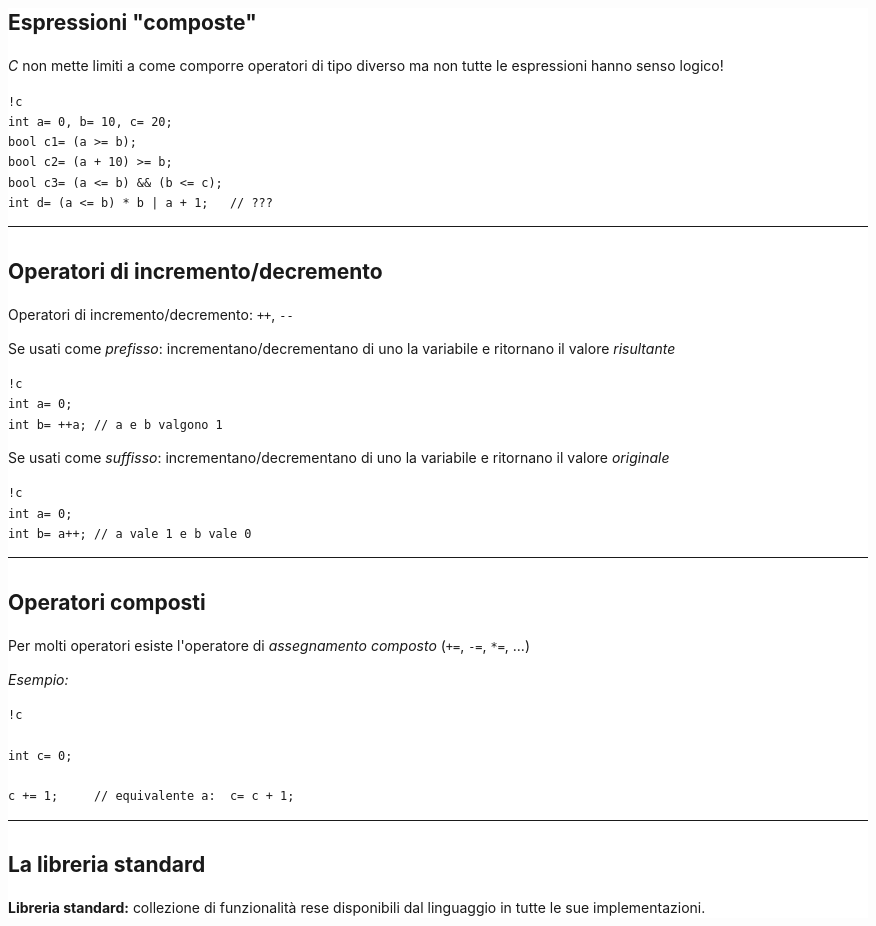 ## Espressioni "composte"

_C_ non mette limiti a come comporre operatori di tipo diverso ma non tutte le espressioni hanno senso logico!

    !c
    int a= 0, b= 10, c= 20;
    bool c1= (a >= b);
    bool c2= (a + 10) >= b;
    bool c3= (a <= b) && (b <= c);
    int d= (a <= b) * b | a + 1;   // ???


---

## Operatori di incremento/decremento

Operatori di incremento/decremento: `++`, `--`

Se usati come _prefisso_: incrementano/decrementano di uno la variabile e ritornano il valore _risultante_

    !c
    int a= 0;
    int b= ++a; // a e b valgono 1

Se usati come _suffisso_: incrementano/decrementano di uno la variabile e ritornano il valore _originale_

    !c
    int a= 0;
    int b= a++; // a vale 1 e b vale 0


---

## Operatori composti

Per molti operatori esiste l'operatore di _assegnamento composto_ (`+=`, `-=`, `*=`, ...)

_Esempio:_

    !c
    
    int c= 0;
    
    c += 1;     // equivalente a:  c= c + 1;


---

## La libreria standard

**Libreria standard:** collezione di funzionalità rese disponibili dal linguaggio in tutte le sue implementazioni.
